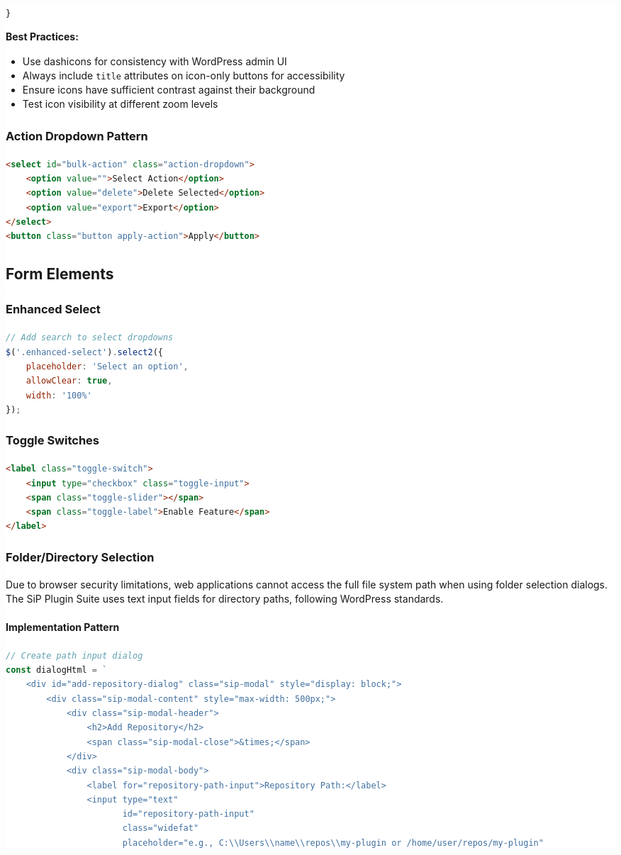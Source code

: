 ```css
}
```

**Best Practices:**
- Use dashicons for consistency with WordPress admin UI
- Always include `title` attributes on icon-only buttons for accessibility
- Ensure icons have sufficient contrast against their background
- Test icon visibility at different zoom levels

### Action Dropdown Pattern
```html
<select id="bulk-action" class="action-dropdown">
    <option value="">Select Action</option>
    <option value="delete">Delete Selected</option>
    <option value="export">Export</option>
</select>
<button class="button apply-action">Apply</button>
```

## Form Elements

### Enhanced Select
```javascript
// Add search to select dropdowns
$('.enhanced-select').select2({
    placeholder: 'Select an option',
    allowClear: true,
    width: '100%'
});
```

### Toggle Switches
```html
<label class="toggle-switch">
    <input type="checkbox" class="toggle-input">
    <span class="toggle-slider"></span>
    <span class="toggle-label">Enable Feature</span>
</label>
```

### Folder/Directory Selection

Due to browser security limitations, web applications cannot access the full file system path when using folder selection dialogs. The SiP Plugin Suite uses text input fields for directory paths, following WordPress standards.

#### Implementation Pattern

```javascript
// Create path input dialog
const dialogHtml = `
    <div id="add-repository-dialog" class="sip-modal" style="display: block;">
        <div class="sip-modal-content" style="max-width: 500px;">
            <div class="sip-modal-header">
                <h2>Add Repository</h2>
                <span class="sip-modal-close">&times;</span>
            </div>
            <div class="sip-modal-body">
                <label for="repository-path-input">Repository Path:</label>
                <input type="text" 
                       id="repository-path-input" 
                       class="widefat" 
                       placeholder="e.g., C:\\Users\\name\\repos\\my-plugin or /home/user/repos/my-plugin"
```